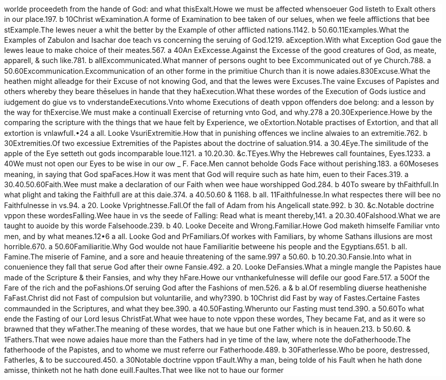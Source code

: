 worlde proceedeth from the hande of God: and what thisExalt.Howe we must be affected whensoeuer God listeth to Exalt others in our place.197. b 10Christ wExamination.A forme of Examination to bee taken of our selues, when we feele afflictions that bee stExample.The Iewes neuer a whit the better by the Example of other afflicted nations.1142. b 50.60.11Examples.What the Examples of Zabulon and Isachar doe teach vs concerning the seruing of God.1219. aException.With what Exception God gaue the Iewes leaue to make choice of their meates.567. a 40An ExExcesse.Against the Excesse of the good creatures of God, as meate, apparell, & such like.781. b allExcommunicated.What manner of persons ought to bee Excommunicated out of ye Church.788. a 50.60Excommunication.Excommunication of an other forme in the primitiue Church than it is nowe adaies.830Excuse.What the heathen might alleadge for their Excuse of not knowing God, and that the Iewes were Excuses.The vaine Excuses of Papistes and others whereby they beare thēselues in hande that they haExecution.What these wordes of the Execution of Gods iustice and iudgement do giue vs to vnderstandeExecutions.Vnto whome Executions of death vppon offenders doe belong: and a lesson by the way for thExercise.We must make a continuall Exercise of returning vnto God, and why.278 a 20.30Experience.Howe by the comparing the scripture with the things that we haue felt by Experience, we oExtortion.Notable practises of Extortion, and that all extortion is vnlawfull.•24 a all. Looke VsuriExtremitie.How that in punishing offences we incline alwaies to an extremitie.762. b 30Extremities.Of two excessiue Extremities of the Papistes about the doctrine of saluation.914. a 30.4Eye.The similitude of the apple of the Eye setteth out gods incomparable loue.1121. a 10.20.30. &c.TEyes.Why the Hebrewes call fountaines, Eyes.1233. a 40We must not open our Eyes to be wise in our ow
    _ F.
Face.Men cannot beholde Gods Face without perishing.183. a 60Moseses meaning, in saying that God spaFaces.How it was ment that God will require such as hate him, euen to their Faces.319. a 30.40.50.60Faith.Wee must make a declaration of our Faith when wee haue worshipped God.284. b 40To sweare by thFaithfull.In what plight and taking the Faithfull are at this daie.374. a 40.50.60 & 1168. b all. 11Faithfulnesse.In what respectes there will bee no Faithfulnesse in vs.94. a 20. Looke Vprightnesse.Fall.Of the fall of Adam from his Angelicall state.992. b 30. &c.Notable doctrine vppon these wordesFalling.Wee haue in vs the seede of Falling: Read what is meant thereby,141. a 20.30.40Falshood.What we are taught to auoide by this worde Falsehoode.239. b 40. Looke Deceite and Wrong.Familiar.Howe God maketh himselfe Familiar vnto men, and by what meanes.12•6 a all. Looke God and PrFamiliars.Of workes with Familiars, by whome Sathans illusions are most horrible.670. a 50.60Familiaritie.Why God woulde not haue Familiaritie betweene his people and the Egyptians.651. b all. Famine.The miserie of Famine, and a sore and heauie threatening of the same.997 a 50.60. b 10.20.30.Fansie.Into what in conuenience they fall that serue God after their owne Fansie.492. a 20. Looke DeFansies.What a mingle mangle the Papistes haue made of the Scripture & their Fansies, and why they hFare.Howe our vnthankefulnesse will defile our good Fare.517. a 50Of the Fare of the rich and the poFashions.Of seruing God after the Fashions of men.526. a & b al.Of resembling diuerse heathenishe FaFast.Christ did not Fast of compulsion but voluntarilie, and why?390. b 10Christ did Fast by way of Fastes.Certaine Fastes commaunded in the Scriptures, and what they bee.390. a 40.50Fasting.Wherunto our Fasting must tend.390. a 50.60To what ende the Fasting of our Lord Iesus ChristFat.What wee haue to note vppon these wordes, They became Fat, and as it were so brawned that they wFather.The meaning of these wordes, that we haue but one Father which is in heauen.213. b 50.60. & 1Fathers.That wee nowe adaies haue more than the Fathers had in ye time of the law, where note the doFatherhoode.The fatherhoode of the Papistes, and to whome we must referre our Fatherhoode.489. b 30Fatherlesse.Who be poore, destressed, Fatherles, & to be succoured.450. a 30Notable doctrine vppon tFault.Why a man, being tolde of his Fault when he hath done amisse, thinketh not he hath done euill.Faultes.That wee like not to haue our former
